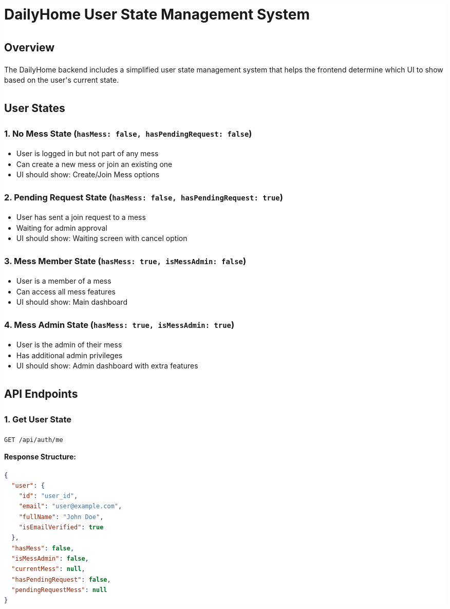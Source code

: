 # DailyHome User State Management System

## Overview

The DailyHome backend includes a simplified user state management system that helps the frontend determine which UI to show based on the user's current state.

## User States

### 1. **No Mess State** (`hasMess: false, hasPendingRequest: false`)
- User is logged in but not part of any mess
- Can create a new mess or join an existing one
- UI should show: Create/Join Mess options

### 2. **Pending Request State** (`hasMess: false, hasPendingRequest: true`)
- User has sent a join request to a mess
- Waiting for admin approval
- UI should show: Waiting screen with cancel option

### 3. **Mess Member State** (`hasMess: true, isMessAdmin: false`)
- User is a member of a mess
- Can access all mess features
- UI should show: Main dashboard

### 4. **Mess Admin State** (`hasMess: true, isMessAdmin: true`)
- User is the admin of their mess
- Has additional admin privileges
- UI should show: Admin dashboard with extra features

## API Endpoints

### 1. Get User State
```
GET /api/auth/me
```

**Response Structure:**
```json
{
  "user": {
    "id": "user_id",
    "email": "user@example.com",
    "fullName": "John Doe",
    "isEmailVerified": true
  },
  "hasMess": false,
  "isMessAdmin": false,
  "currentMess": null,
  "hasPendingRequest": false,
  "pendingRequestMess": null
}
```
